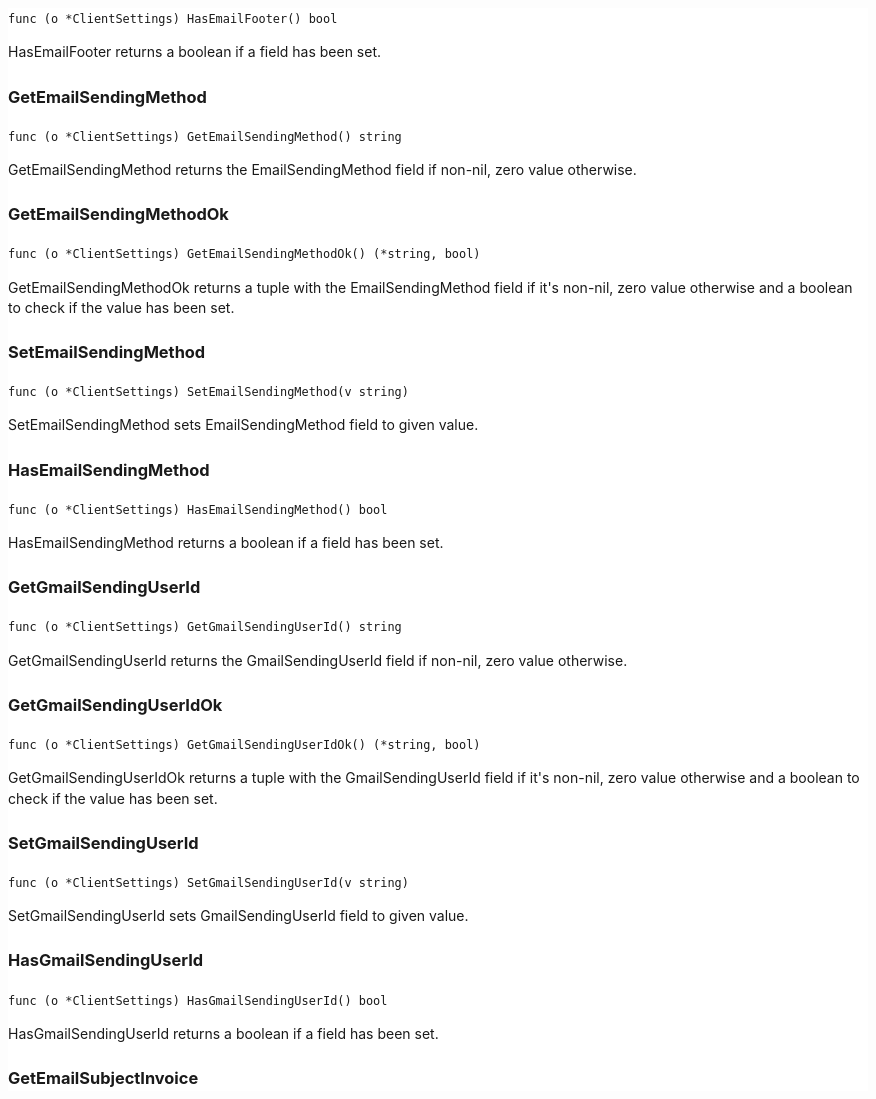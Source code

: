 `func (o *ClientSettings) HasEmailFooter() bool`

HasEmailFooter returns a boolean if a field has been set.

### GetEmailSendingMethod

`func (o *ClientSettings) GetEmailSendingMethod() string`

GetEmailSendingMethod returns the EmailSendingMethod field if non-nil, zero value otherwise.

### GetEmailSendingMethodOk

`func (o *ClientSettings) GetEmailSendingMethodOk() (*string, bool)`

GetEmailSendingMethodOk returns a tuple with the EmailSendingMethod field if it's non-nil, zero value otherwise
and a boolean to check if the value has been set.

### SetEmailSendingMethod

`func (o *ClientSettings) SetEmailSendingMethod(v string)`

SetEmailSendingMethod sets EmailSendingMethod field to given value.

### HasEmailSendingMethod

`func (o *ClientSettings) HasEmailSendingMethod() bool`

HasEmailSendingMethod returns a boolean if a field has been set.

### GetGmailSendingUserId

`func (o *ClientSettings) GetGmailSendingUserId() string`

GetGmailSendingUserId returns the GmailSendingUserId field if non-nil, zero value otherwise.

### GetGmailSendingUserIdOk

`func (o *ClientSettings) GetGmailSendingUserIdOk() (*string, bool)`

GetGmailSendingUserIdOk returns a tuple with the GmailSendingUserId field if it's non-nil, zero value otherwise
and a boolean to check if the value has been set.

### SetGmailSendingUserId

`func (o *ClientSettings) SetGmailSendingUserId(v string)`

SetGmailSendingUserId sets GmailSendingUserId field to given value.

### HasGmailSendingUserId

`func (o *ClientSettings) HasGmailSendingUserId() bool`

HasGmailSendingUserId returns a boolean if a field has been set.

### GetEmailSubjectInvoice
